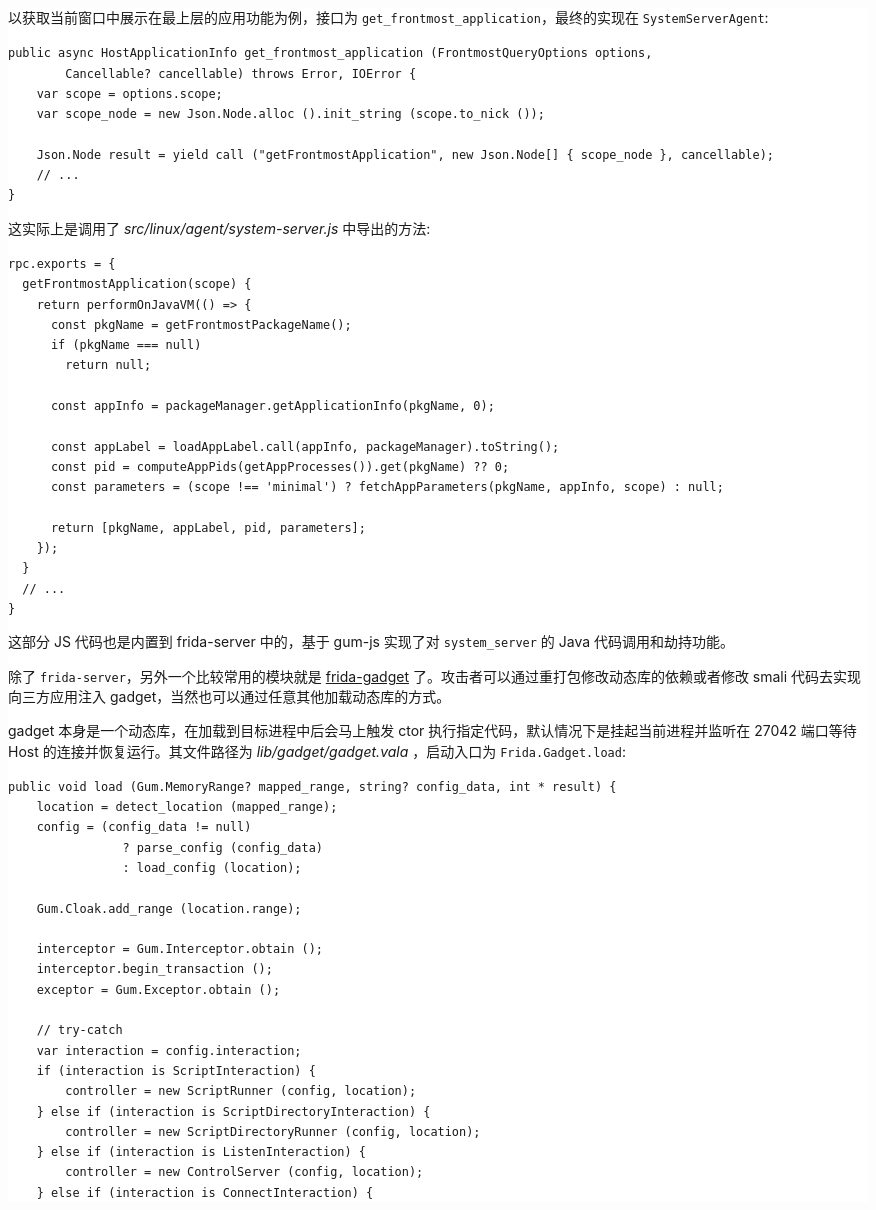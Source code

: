 以获取当前窗口中展示在最上层的应用功能为例，接口为 `get_frontmost_application`，最终的实现在 `SystemServerAgent`:

```
public async HostApplicationInfo get_frontmost_application (FrontmostQueryOptions options,
        Cancellable? cancellable) throws Error, IOError {
    var scope = options.scope;
    var scope_node = new Json.Node.alloc ().init_string (scope.to_nick ());

    Json.Node result = yield call ("getFrontmostApplication", new Json.Node[] { scope_node }, cancellable);
    // ...
}
```

这实际上是调用了 _src/linux/agent/system-server.js_ 中导出的方法:

```
rpc.exports = {
  getFrontmostApplication(scope) {
    return performOnJavaVM(() => {
      const pkgName = getFrontmostPackageName();
      if (pkgName === null)
        return null;

      const appInfo = packageManager.getApplicationInfo(pkgName, 0);

      const appLabel = loadAppLabel.call(appInfo, packageManager).toString();
      const pid = computeAppPids(getAppProcesses()).get(pkgName) ?? 0;
      const parameters = (scope !== 'minimal') ? fetchAppParameters(pkgName, appInfo, scope) : null;

      return [pkgName, appLabel, pid, parameters];
    });
  }
  // ...
}
```

这部分 JS 代码也是内置到 frida-server 中的，基于 gum-js 实现了对 `system_server` 的 Java 代码调用和劫持功能。

除了 `frida-server`，另外一个比较常用的模块就是 [frida-gadget](https://frida.re/docs/gadget/) 了。攻击者可以通过重打包修改动态库的依赖或者修改 smali 代码去实现向三方应用注入 gadget，当然也可以通过任意其他加载动态库的方式。

gadget 本身是一个动态库，在加载到目标进程中后会马上触发 ctor 执行指定代码，默认情况下是挂起当前进程并监听在 27042 端口等待 Host 的连接并恢复运行。其文件路径为 _lib/gadget/gadget.vala_ ，启动入口为 `Frida.Gadget.load`:

```
public void load (Gum.MemoryRange? mapped_range, string? config_data, int * result) {
    location = detect_location (mapped_range);
    config = (config_data != null)
                ? parse_config (config_data)
                : load_config (location);

    Gum.Cloak.add_range (location.range);

    interceptor = Gum.Interceptor.obtain ();
    interceptor.begin_transaction ();
    exceptor = Gum.Exceptor.obtain ();

    // try-catch
    var interaction = config.interaction;
    if (interaction is ScriptInteraction) {
        controller = new ScriptRunner (config, location);
    } else if (interaction is ScriptDirectoryInteraction) {
        controller = new ScriptDirectoryRunner (config, location);
    } else if (interaction is ListenInteraction) {
        controller = new ControlServer (config, location);
    } else if (interaction is ConnectInteraction) {
```